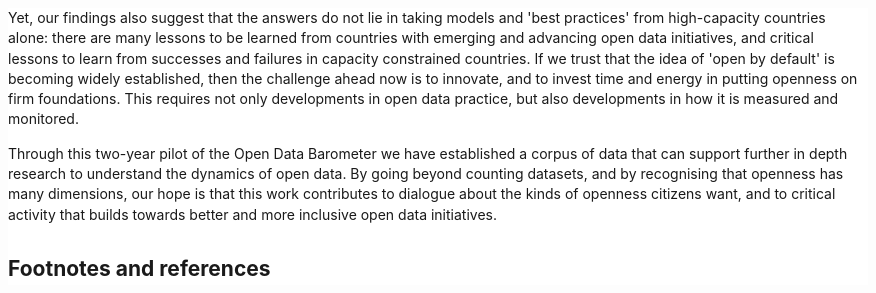 Yet, our findings also suggest that the answers do not lie in taking models and 'best practices' from high-capacity countries alone: there are many lessons to be learned from countries with emerging and advancing open data initiatives, and critical lessons to learn from successes and failures in capacity constrained countries. If we trust that the idea of 'open by default' is becoming widely established, then the challenge ahead now is to innovate, and to invest time and energy in putting openness on firm foundations. This requires not only developments in open data practice, but also developments in how it is measured and monitored. 

Through this two-year pilot of the Open Data Barometer we have established a corpus of data that can support further in depth research to understand the dynamics of open data. By going beyond counting datasets, and by recognising that openness has many dimensions, our hope is that this work contributes to dialogue about the kinds of openness citizens want, and to critical activity that builds towards better and more inclusive open data initiatives.


## Footnotes and references

[^ng1]: Punch NG, (Jan 31st 2014), Govt commences open data initiative http://www.punchng.com/business/business-economy/govt-commences-open-data-initiative/ ; Government of Nigeria, (Jan 29th 2014), FG Kicks Off Open Data Initiative http://commtech.gov.ng/index.php/videos/news-and-event/128-fg-kicksoff-opendata-initiative

[^ng2]: Channels Television (Sept 13th 2013), Edo Launches First Open Data Portal In Nigeria, http://www.channelstv.com/2013/09/13/edo-launches-first-open-data-portal-in-nigeria/ 

[^ng3]: The #SaveBagega campaign addressed delays in allocating pledged funds to the clean-up of lead poisoning in Northern Nigeria. Through budget data visualisation and mobilising popular attention, the campaign sought to pressure the government to disburse pledged funds, and has maintained ongoing tracking of spending on the clean-up operation. http://followthemoneyng.org/savebagega.html

[^ke1]: NDemo, Bitange (Nov 24th 2014), Open contracting format can clean up government procurement http://www.nation.co.ke/oped/blogs/dot9/ndemo/-/2274486/2532264/-/1wpu9kz/-/

[^ke2]: Mutuku, Leonida, and Christine Mahihu. (2014) Understanding the Impacts of Kenya Open Data Applications and Services. http://opendataresearch.org/sites/default/files/publications/ODDC%20Report%20iHub.pdf.

[^ke3]: See for example Chiliswa, Zacharia. (2014) Open Government Data for Effective Public Participation: Findings of a Case Study Research Investigating The Kenya's Open Data Initiative in Urban Slums and Rural Settlements,  http://opendataresearch.org/sites/default/files/publications/JHC%20Publication%20April%202014%20-%20ODDC%20research.pdf. which explores patterns of information access and use in rural and urban slums in Kenya, and which raises important considerations for 

[^ne1]: E.g. http://data.opennepal.net/datasets and http://catalog.data.ug/dataset

[^la1]: For an account of open data in four Latin American cities, and the different top-down and bottom-up models being adopted, see the collection of 'Opening the Cities' case studies from the Open Data in Developing Countries project: http://www.opendataresearch.org/project/2013/cities 

[^cn1]: 汪韬，家乡水，清几许？，南方周末，(Feb 13th 2014) http://www.infzm.com/content/98057 Accessed June 18 2014.

[^ur1]: Based on http://www.wolframalpha.com/input/?i=population+of+uruguay%2C+population+of+montevideo

[^br1]: Beghin, Nathalie, and Carmela Zigoni (2014). Measuring Open Data’s Impact of Brazilian National and Sub-National Budget Transparency Websites and Its Impacts on People’s Rights, http://opendataresearch.org/sites/default/files/publications/Inesc_ODDC_English.pdf.

[^ar1]: Elena, Sandra, Natalia Aquilino and Ana Riviére (2014) Emerging Impacts in Open Data in the Judiciary Branches in Argentina, Chile and Uruguay, http://www.opendataresearch.org/sites/default/files/publications/Case%20study%20-%20CIPPEC.pdf.

[^za1]: South Africa OGP National Action Plan (2013) http://www.opengovpartnership.org/sites/default/files/OPG%20booklet%20final%20single%20pages.pdf

[^ma1]: Maghreb Digital (2013) Rapport Open Data : a libération des données publiques au service de la croissance et de la connaissance http://www.maghreb-digital.com/projet/wp-content/uploads/2013/07/Open-Data-Maroc.pdf

[^fr1]: EtaLab (May 21st 2014) Ouverture des données publiques : création de la fonction d’administrateur général des données (chief data officer)  https://www.etalab.gouv.fr/ouverture_des_donnees_publiques_creation_de_la_fonction_dadministrateur_general_des_donnees_chief_data_officer

[^fr2]: EtaLab (Nov 14th 2014) La base officielle des codes postaux est disponible sur data.gouv.fr https://www.etalab.gouv.fr/la-base-officielle-des-codes-postaux-est-disponible-sur-data-gouv-fr

[^gb1]: Arther, Charles (March 17th 2014) MPs and open-data advocates slam postcode selloff http://www.theguardian.com/technology/2014/mar/17/mps-and-open-data-advocates-slam-postcode-selloff

[^gb2]: http://data.gov.uk/data/openspending-report/index 

[^ca1]: Suggested Dataset - Postal Code Database http://open.canada.ca/en/suggested-datasets/postal-code-database

[^at1]: Austrian Federal Chancellery (Dec 2013) Work programme of the Austrian Federal Government 2013–2018 https://www.bka.gv.at/DocView.axd?CobId=53588

[^at2]: https://www.data.gv.at/anwendungen/solarize/ / http://solarize.at/en/

[^in1]: Chattapadhyay, S. (2013). Towards an Expanded and Integrated Open Government Data Agenda for India. In ICEGOV2013. Seoul, Republic of Korea: ACM Press. doi:10.1145/2591888.2591923 http://dl.acm.org/citation.cfm?doid=2591888.2591923

[^qa1]: ICT Qatar (2014) Public Consultation on draft Open Data Policy [http://www.ictqatar.qa/en/documents/document/public-consultation-draft-open-data-policy](http://www.ictqatar.qa/en/documents/document/public-consultation-draft-open-data-policy)


[^bw1]: Botswana Innovation Hub (June 10th 2014) The Open Data Readiness Assessment - http://www.bih.co.bw/detail.php?id=220
[^bf1]: The ODI (June 5th 2014) Burkina Faso launches open data initiative with mentoring from the ODI and funding from the World Bank  http://theodi.org/news/burkina-faso-launches-open-data-initiative-with-mentoring-from-the-odi-and-funding-from-the-world-bank
[^sl1]: Abdulai, E (May 26th 2014) Connecting Open Data and the Right to Information in Sierra Leone http://www.opendataresearch.org/content/2014/642/connecting-open-data-and-right-information-sierra-leone